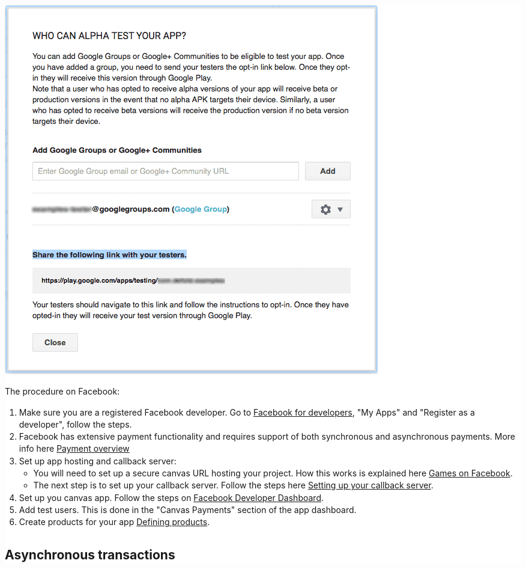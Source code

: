 ![Alpha testers](alpha_testers.png)

The procedure on Facebook:

1. Make sure you are a registered Facebook developer. Go to [Facebook for developers](https://developers.facebook.com/), "My Apps" and "Register as a developer", follow the steps.
2. Facebook has extensive payment functionality and requires support of both synchronous and asynchronous payments. More info here [Payment overview](https://developers.facebook.com/docs/payments/overview)
3. Set up app hosting and callback server:
    * You will need to set up a secure canvas URL hosting your project. How this works is explained here [Games on Facebook](https://developers.facebook.com/docs/games/gamesonfacebook/hosting).
    * The next step is to set up your callback server. Follow the steps here [Setting up your callback server](https://developers.facebook.com/docs/payments/realtimeupdates#yourcallbackserver).
4. Set up you canvas app. Follow the steps on [Facebook Developer Dashboard](https://developers.facebook.com/quickstarts/?platform=canvas).
5. Add test users. This is done in the "Canvas Payments" section of the app dashboard.
6. Create products for your app [Defining products](https://developers.facebook.com/docs/payments/implementation-guide/defining-products/).


## Asynchronous transactions
